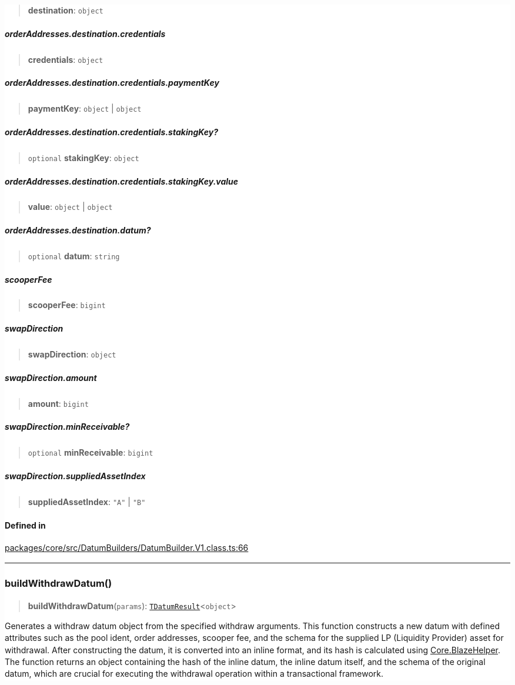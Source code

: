 > **destination**: `object`

##### orderAddresses.destination.credentials

> **credentials**: `object`

##### orderAddresses.destination.credentials.paymentKey

> **paymentKey**: `object` \| `object`

##### orderAddresses.destination.credentials.stakingKey?

> `optional` **stakingKey**: `object`

##### orderAddresses.destination.credentials.stakingKey.value

> **value**: `object` \| `object`

##### orderAddresses.destination.datum?

> `optional` **datum**: `string`

##### scooperFee

> **scooperFee**: `bigint`

##### swapDirection

> **swapDirection**: `object`

##### swapDirection.amount

> **amount**: `bigint`

##### swapDirection.minReceivable?

> `optional` **minReceivable**: `bigint`

##### swapDirection.suppliedAssetIndex

> **suppliedAssetIndex**: `"A"` \| `"B"`

#### Defined in

[packages/core/src/DatumBuilders/DatumBuilder.V1.class.ts:66](https://github.com/SundaeSwap-finance/sundae-sdk/blob/main/packages/core/src/DatumBuilders/DatumBuilder.V1.class.ts#L66)

***

### buildWithdrawDatum()

> **buildWithdrawDatum**(`params`): [`TDatumResult`](../type-aliases/TDatumResult.md)\<`object`\>

Generates a withdraw datum object from the specified withdraw arguments. This function constructs
a new datum with defined attributes such as the pool ident, order addresses, scooper fee, and
the schema for the supplied LP (Liquidity Provider) asset for withdrawal. After constructing the datum,
it is converted into an inline format, and its hash is calculated using [Core.BlazeHelper](BlazeHelper.md). The function returns
an object containing the hash of the inline datum, the inline datum itself, and the schema of the original
datum, which are crucial for executing the withdrawal operation within a transactional framework.
